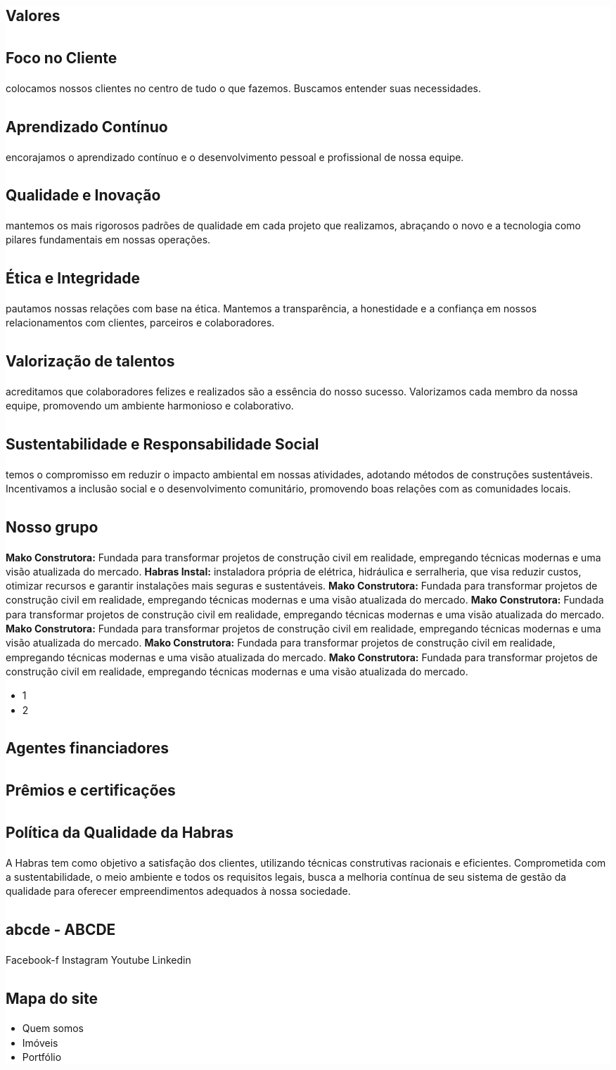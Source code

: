 ## Valores
## Foco no Cliente
colocamos nossos clientes no centro de tudo o que fazemos. Buscamos entender suas necessidades.
## Aprendizado Contínuo
encorajamos o aprendizado contínuo e o desenvolvimento pessoal e profissional de nossa equipe. 
## Qualidade e Inovação
mantemos os mais rigorosos padrões de qualidade em cada projeto que realizamos, abraçando o novo e a tecnologia como pilares fundamentais em nossas operações. 
## Ética e Integridade
pautamos nossas relações com base na ética. Mantemos a transparência, a honestidade e a confiança em nossos relacionamentos com clientes, parceiros e colaboradores.
## Valorização de talentos​
acreditamos que colaboradores felizes e realizados são a essência do nosso sucesso. Valorizamos cada membro da nossa equipe, promovendo um ambiente harmonioso e colaborativo.
## Sustentabilidade e Responsabilidade Social
temos o compromisso em reduzir o impacto ambiental em nossas atividades, adotando métodos de construções sustentáveis. Incentivamos a inclusão social e o desenvolvimento comunitário, promovendo boas relações com as comunidades locais.
## Nosso grupo
**Mako Construtora:** Fundada para transformar projetos de construção civil em realidade, empregando técnicas modernas e uma visão atualizada do mercado.
**Habras Instal:** instaladora própria de elétrica, hidráulica e serralheria, que visa reduzir custos, otimizar recursos e garantir instalações mais seguras e sustentáveis.
**Mako Construtora:** Fundada para transformar projetos de construção civil em realidade, empregando técnicas modernas e uma visão atualizada do mercado.
**Mako Construtora:** Fundada para transformar projetos de construção civil em realidade, empregando técnicas modernas e uma visão atualizada do mercado.
**Mako Construtora:** Fundada para transformar projetos de construção civil em realidade, empregando técnicas modernas e uma visão atualizada do mercado.
**Mako Construtora:** Fundada para transformar projetos de construção civil em realidade, empregando técnicas modernas e uma visão atualizada do mercado.
**Mako Construtora:** Fundada para transformar projetos de construção civil em realidade, empregando técnicas modernas e uma visão atualizada do mercado.
  * 1
  * 2


## Agentes financiadores
## Prêmios e certificações
## Política da Qualidade da Habras
A Habras tem como objetivo a satisfação dos clientes, utilizando técnicas construtivas racionais e eficientes. Comprometida com a sustentabilidade, o meio ambiente e todos os requisitos legais, busca a melhoria contínua de seu sistema de gestão da qualidade para oferecer empreendimentos adequados à nossa sociedade.
## abcde - ABCDE
Facebook-f Instagram Youtube Linkedin
## Mapa do site
  * Quem somos
  * Imóveis
  * Portfólio